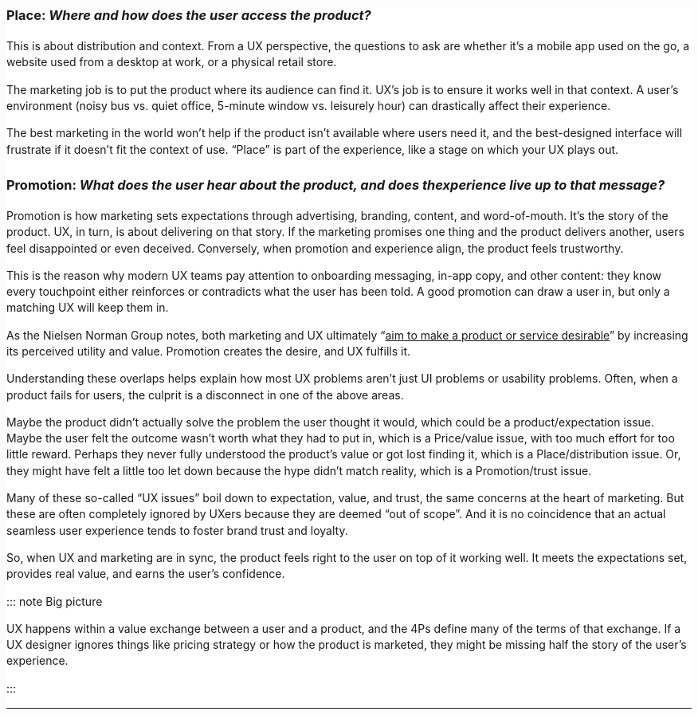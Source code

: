 ### Place: *Where and how does the user access the product?*

This is about distribution and context. From a UX perspective, the questions to ask are whether it’s a mobile app used on the go, a website used from a desktop at work, or a physical retail store.

The marketing job is to put the product where its audience can find it. UX’s job is to ensure it works well in that context. A user’s environment (noisy bus vs. quiet office, 5-minute window vs. leisurely hour) can drastically affect their experience.

The best marketing in the world won’t help if the product isn’t available where users need it, and the best-designed interface will frustrate if it doesn’t fit the context of use. “Place” is part of the experience, like a stage on which your UX plays out.

### Promotion: *What does the user hear about the product, and does thexperience live up to that message?*

Promotion is how marketing sets expectations through advertising, branding, content, and word-of-mouth. It’s the story of the product. UX, in turn, is about delivering on that story. If the marketing promises one thing and the product delivers another, users feel disappointed or even deceived. Conversely, when promotion and experience align, the product feels trustworthy.

This is the reason why modern UX teams pay attention to onboarding messaging, in-app copy, and other content: they know every touchpoint either reinforces or contradicts what the user has been told. A good promotion can draw a user in, but only a matching UX will keep them in.

As the Nielsen Norman Group notes, both marketing and UX ultimately “[<VPIcon icon="fas fa-globe"/>aim to make a product or service desirable](https://nngroup.com/articles/ux-and-marketing/)” by increasing its perceived utility and value. Promotion creates the desire, and UX fulfills it.

Understanding these overlaps helps explain how most UX problems aren’t just UI problems or usability problems. Often, when a product fails for users, the culprit is a disconnect in one of the above areas.

Maybe the product didn’t actually solve the problem the user thought it would, which could be a product/expectation issue. Maybe the user felt the outcome wasn’t worth what they had to put in, which is a Price/value issue, with too much effort for too little reward. Perhaps they never fully understood the product’s value or got lost finding it, which is a Place/distribution issue. Or, they might have felt a little too let down because the hype didn’t match reality, which is a Promotion/trust issue.

Many of these so-called “UX issues” boil down to expectation, value, and trust, the same concerns at the heart of marketing. But these are often completely ignored by UXers because they are deemed “out of scope”. And it is no coincidence that an actual seamless user experience tends to foster brand trust and loyalty.

So, when UX and marketing are in sync, the product feels right to the user on top of it working well. It meets the expectations set, provides real value, and earns the user’s confidence.

::: note Big picture

UX happens within a value exchange between a user and a product, and the 4Ps define many of the terms of that exchange. If a UX designer ignores things like pricing strategy or how the product is marketed, they might be missing half the story of the user’s experience.

:::

---